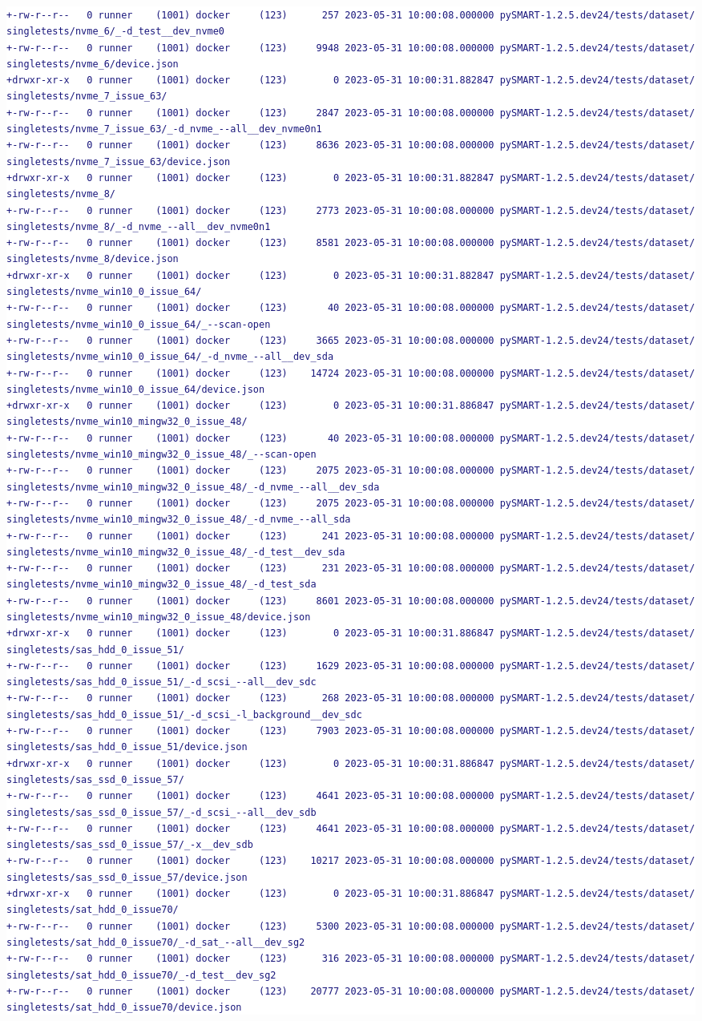 ```diff
+-rw-r--r--   0 runner    (1001) docker     (123)      257 2023-05-31 10:00:08.000000 pySMART-1.2.5.dev24/tests/dataset/singletests/nvme_6/_-d_test__dev_nvme0
+-rw-r--r--   0 runner    (1001) docker     (123)     9948 2023-05-31 10:00:08.000000 pySMART-1.2.5.dev24/tests/dataset/singletests/nvme_6/device.json
+drwxr-xr-x   0 runner    (1001) docker     (123)        0 2023-05-31 10:00:31.882847 pySMART-1.2.5.dev24/tests/dataset/singletests/nvme_7_issue_63/
+-rw-r--r--   0 runner    (1001) docker     (123)     2847 2023-05-31 10:00:08.000000 pySMART-1.2.5.dev24/tests/dataset/singletests/nvme_7_issue_63/_-d_nvme_--all__dev_nvme0n1
+-rw-r--r--   0 runner    (1001) docker     (123)     8636 2023-05-31 10:00:08.000000 pySMART-1.2.5.dev24/tests/dataset/singletests/nvme_7_issue_63/device.json
+drwxr-xr-x   0 runner    (1001) docker     (123)        0 2023-05-31 10:00:31.882847 pySMART-1.2.5.dev24/tests/dataset/singletests/nvme_8/
+-rw-r--r--   0 runner    (1001) docker     (123)     2773 2023-05-31 10:00:08.000000 pySMART-1.2.5.dev24/tests/dataset/singletests/nvme_8/_-d_nvme_--all__dev_nvme0n1
+-rw-r--r--   0 runner    (1001) docker     (123)     8581 2023-05-31 10:00:08.000000 pySMART-1.2.5.dev24/tests/dataset/singletests/nvme_8/device.json
+drwxr-xr-x   0 runner    (1001) docker     (123)        0 2023-05-31 10:00:31.882847 pySMART-1.2.5.dev24/tests/dataset/singletests/nvme_win10_0_issue_64/
+-rw-r--r--   0 runner    (1001) docker     (123)       40 2023-05-31 10:00:08.000000 pySMART-1.2.5.dev24/tests/dataset/singletests/nvme_win10_0_issue_64/_--scan-open
+-rw-r--r--   0 runner    (1001) docker     (123)     3665 2023-05-31 10:00:08.000000 pySMART-1.2.5.dev24/tests/dataset/singletests/nvme_win10_0_issue_64/_-d_nvme_--all__dev_sda
+-rw-r--r--   0 runner    (1001) docker     (123)    14724 2023-05-31 10:00:08.000000 pySMART-1.2.5.dev24/tests/dataset/singletests/nvme_win10_0_issue_64/device.json
+drwxr-xr-x   0 runner    (1001) docker     (123)        0 2023-05-31 10:00:31.886847 pySMART-1.2.5.dev24/tests/dataset/singletests/nvme_win10_mingw32_0_issue_48/
+-rw-r--r--   0 runner    (1001) docker     (123)       40 2023-05-31 10:00:08.000000 pySMART-1.2.5.dev24/tests/dataset/singletests/nvme_win10_mingw32_0_issue_48/_--scan-open
+-rw-r--r--   0 runner    (1001) docker     (123)     2075 2023-05-31 10:00:08.000000 pySMART-1.2.5.dev24/tests/dataset/singletests/nvme_win10_mingw32_0_issue_48/_-d_nvme_--all__dev_sda
+-rw-r--r--   0 runner    (1001) docker     (123)     2075 2023-05-31 10:00:08.000000 pySMART-1.2.5.dev24/tests/dataset/singletests/nvme_win10_mingw32_0_issue_48/_-d_nvme_--all_sda
+-rw-r--r--   0 runner    (1001) docker     (123)      241 2023-05-31 10:00:08.000000 pySMART-1.2.5.dev24/tests/dataset/singletests/nvme_win10_mingw32_0_issue_48/_-d_test__dev_sda
+-rw-r--r--   0 runner    (1001) docker     (123)      231 2023-05-31 10:00:08.000000 pySMART-1.2.5.dev24/tests/dataset/singletests/nvme_win10_mingw32_0_issue_48/_-d_test_sda
+-rw-r--r--   0 runner    (1001) docker     (123)     8601 2023-05-31 10:00:08.000000 pySMART-1.2.5.dev24/tests/dataset/singletests/nvme_win10_mingw32_0_issue_48/device.json
+drwxr-xr-x   0 runner    (1001) docker     (123)        0 2023-05-31 10:00:31.886847 pySMART-1.2.5.dev24/tests/dataset/singletests/sas_hdd_0_issue_51/
+-rw-r--r--   0 runner    (1001) docker     (123)     1629 2023-05-31 10:00:08.000000 pySMART-1.2.5.dev24/tests/dataset/singletests/sas_hdd_0_issue_51/_-d_scsi_--all__dev_sdc
+-rw-r--r--   0 runner    (1001) docker     (123)      268 2023-05-31 10:00:08.000000 pySMART-1.2.5.dev24/tests/dataset/singletests/sas_hdd_0_issue_51/_-d_scsi_-l_background__dev_sdc
+-rw-r--r--   0 runner    (1001) docker     (123)     7903 2023-05-31 10:00:08.000000 pySMART-1.2.5.dev24/tests/dataset/singletests/sas_hdd_0_issue_51/device.json
+drwxr-xr-x   0 runner    (1001) docker     (123)        0 2023-05-31 10:00:31.886847 pySMART-1.2.5.dev24/tests/dataset/singletests/sas_ssd_0_issue_57/
+-rw-r--r--   0 runner    (1001) docker     (123)     4641 2023-05-31 10:00:08.000000 pySMART-1.2.5.dev24/tests/dataset/singletests/sas_ssd_0_issue_57/_-d_scsi_--all__dev_sdb
+-rw-r--r--   0 runner    (1001) docker     (123)     4641 2023-05-31 10:00:08.000000 pySMART-1.2.5.dev24/tests/dataset/singletests/sas_ssd_0_issue_57/_-x__dev_sdb
+-rw-r--r--   0 runner    (1001) docker     (123)    10217 2023-05-31 10:00:08.000000 pySMART-1.2.5.dev24/tests/dataset/singletests/sas_ssd_0_issue_57/device.json
+drwxr-xr-x   0 runner    (1001) docker     (123)        0 2023-05-31 10:00:31.886847 pySMART-1.2.5.dev24/tests/dataset/singletests/sat_hdd_0_issue70/
+-rw-r--r--   0 runner    (1001) docker     (123)     5300 2023-05-31 10:00:08.000000 pySMART-1.2.5.dev24/tests/dataset/singletests/sat_hdd_0_issue70/_-d_sat_--all__dev_sg2
+-rw-r--r--   0 runner    (1001) docker     (123)      316 2023-05-31 10:00:08.000000 pySMART-1.2.5.dev24/tests/dataset/singletests/sat_hdd_0_issue70/_-d_test__dev_sg2
+-rw-r--r--   0 runner    (1001) docker     (123)    20777 2023-05-31 10:00:08.000000 pySMART-1.2.5.dev24/tests/dataset/singletests/sat_hdd_0_issue70/device.json
```